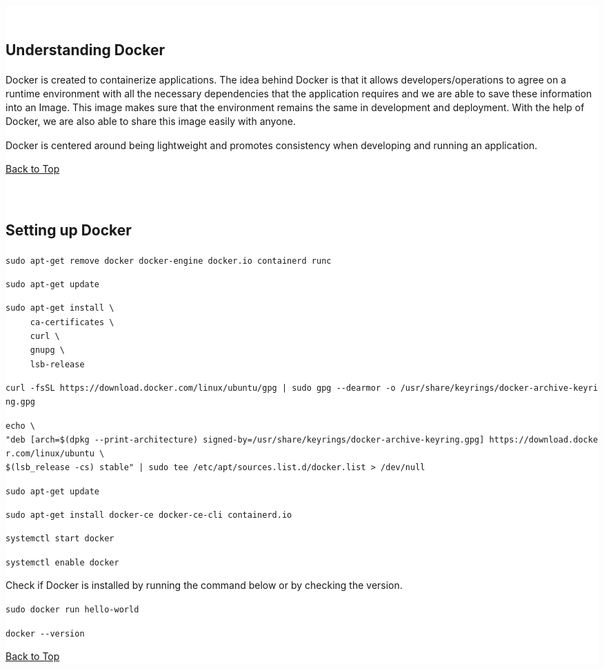 </br>

## Understanding Docker
Docker is created to containerize applications. The idea behind Docker is that it allows developers/operations to agree on a runtime environment with all the necessary dependencies that the application requires and we are able to save these information into an Image. This image makes sure that the environment remains the same in development and deployment. With the help of Docker, we are also able to share this image easily with anyone.

Docker is centered around being lightweight and promotes consistency when developing and running an application.

[Back to Top](https://github.com/leeyawnz/DevSecOps/blob/main/Docker/README.md#table-of-contents)

</br>

## Setting up Docker
```
sudo apt-get remove docker docker-engine docker.io containerd runc
```
```
sudo apt-get update
```
```
sudo apt-get install \
     ca-certificates \
     curl \
     gnupg \
     lsb-release
```
```
curl -fsSL https://download.docker.com/linux/ubuntu/gpg | sudo gpg --dearmor -o /usr/share/keyrings/docker-archive-keyring.gpg
```
```
echo \
"deb [arch=$(dpkg --print-architecture) signed-by=/usr/share/keyrings/docker-archive-keyring.gpg] https://download.docker.com/linux/ubuntu \
$(lsb_release -cs) stable" | sudo tee /etc/apt/sources.list.d/docker.list > /dev/null
```
```
sudo apt-get update
```
```
sudo apt-get install docker-ce docker-ce-cli containerd.io
```
```
systemctl start docker
```
```
systemctl enable docker
```

Check if Docker is installed by running the command below or by checking the version.
```
sudo docker run hello-world
```
```
docker --version
```
[Back to Top](https://github.com/leeyawnz/DevSecOps/blob/main/Docker/README.md#table-of-contents)
